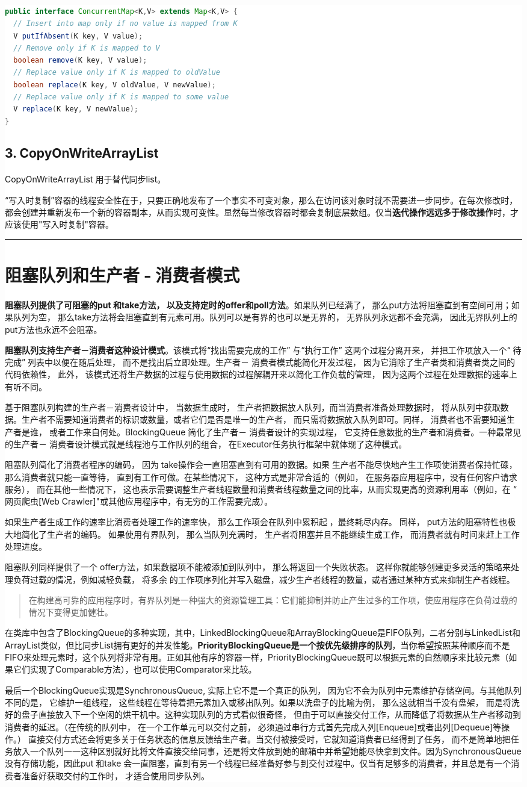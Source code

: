 ```java
public interface ConcurrentMap<K,V> extends Map<K,V> {
  // Insert into map only if no value is mapped from K
  V putIfAbsent(K key, V value);
  // Remove only if K is mapped to V
  boolean remove(K key, V value);
  // Replace value only if K is mapped to oldValue
  boolean replace(K key, V oldValue, V newValue);
  // Replace value only if K is mapped to some value
  V replace(K key, V newValue); 
}
```



## 3. CopyOnWriteArrayList

CopyOnWriteArrayList 用于替代同步list。

“写入时复制”容器的线程安全性在于，只要正确地发布了一个事实不可变对象，那么在访问该对象时就不需要进一步同步。在每次修改时，都会创建并重新发布一个新的容器副本，从而实现可变性。显然每当修改容器时都会复制底层数组。仅当**迭代操作远远多于修改操作**时，才应该使用"写入时复制"容器。



---

# 阻塞队列和生产者 - 消费者模式

**阻塞队列提供了可阻塞的put 和take方法， 以及支持定时的offer和poll方法**。如果队列已经满了， 那么put方法将阻塞直到有空间可用；如果队列为空， 那么take方法将会阻塞直到有元素可用。队列可以是有界的也可以是无界的， 无界队列永远都不会充满， 因此无界队列上的put方法也永远不会阻塞。

**阻塞队列支持生产者－消费者这种设计模式**。该模式将“找出需要完成的工作” 与“执行工作” 这两个过程分离开来， 并把工作项放入一个“ 待完成” 列表中以便在随后处理， 而不是找出后立即处理。生产者－ 消费者模式能简化开发过程， 因为它消除了生产者类和消费者类之间的代码依赖性， 此外， 该模式还将生产数据的过程与使用数据的过程解耦开来以简化工作负载的管理， 因为这两个过程在处理数据的速率上有听不同。

基于阻塞队列构建的生产者－消费者设计中， 当数据生成时， 生产者把数据放人队列，而当消费者准备处理数据时， 将从队列中获取数据。生产者不需要知道消费者的标识或数量，或者它们是否是唯一的生产者， 而只需将数据放入队列即可。同样， 消费者也不需要知道生产者是谁， 或者工作来自何处。BlockingQueue 简化了生产者－ 消费者设计的实现过程， 它支持任意数批的生产者和消费者。一种最常见的生产者－ 消费者设计模式就是线程池与工作队列的组合， 在Executor任务执行框架中就体现了这种模式。

阻塞队列简化了消费者程序的编码， 因为 take操作会一直阻塞直到有可用的数据。如果 生产者不能尽快地产生工作项使消费者保持忙碌， 那么消费者就只能一直等待， 直到有工作可做。在某些情况下， 这种方式是非常合适的（例如， 在服务器应用程序中，没有任何客户请求 服务）， 而在其他一些情况下， 这也表示需要调整生产者线程数量和消费者线程数量之间的比率，从而实现更高的资源利用率（例如，在 “ 网页爬虫[Web Crawler]"或其他应用程序中，有无穷的工作需要完成）。

如果生产者生成工作的速率比消费者处理工作的速率快， 那么工作项会在队列中累积起 ，最终耗尽内存。 同样， put方法的阻塞特性也极大地简化了生产者的编码。 如果使用有界队列， 那么当队列充满时， 生产者将阻塞并且不能继续生成工作， 而消费者就有时间来赶上工作处理进度。

阻塞队列同样提供了一个 offer方法，如果数据项不能被添加到队列中， 那么将返回一个失败状态。 这样你就能够创建更多灵活的策略来处理负荷过载的情况，例如减轻负载， 将多余 的工作项序列化并写入磁盘，减少生产者线程的数量，或者通过某种方式来抑制生产者线程。

> 在构建高可靠的应用程序时，有界队列是一种强大的资源管理工具：它们能抑制并防止产生过多的工作项，使应用程序在负荷过载的情况下变得更加健壮。

在类库中包含了BlockingQueue的多种实现，其中，LinkedBlockingQueue和ArrayBlocking­Queue是FIFO队列，二者分别与LinkedList和ArrayList类似，但比同步List拥有更好的并发性能。**PriorityBlockingQueue是一个按优先级排序的队列**，当你希望按照某种顺序而不是FIFO来处理元素时，这个队列将非常有用。正如其他有序的容器一样，PriorityBlockingQueue既可以根据元素的自然顺序来比较元素（如果它们实现了Comparable方法），也可以使用Comparator来比较。

最后一个BlockingQueue实现是SynchronousQueue, 实际上它不是一个真正的队列， 因为它不会为队列中元素维护存储空间。与其他队列不同的是， 它维护一组线程， 这些线程在等待着把元素加入或移出队列。如果以洗盘子的比喻为例， 那么这就相当千没有盘架， 而是将洗好的盘子直接放入下一个空闲的烘干机中。这种实现队列的方式看似很奇怪， 但由于可以直接交付工作，从而降低了将数据从生产者移动到消费者的延迟。（在传统的队列中， 在一个工作单元可以交付之前， 必须通过串行方式首先完成入列[Enqueue]或者出列[Dequeue]等操作。） 直接交付方式还会将更多关于任务状态的信息反馈给生产者。当交付被接受时，它就知道消费者已经得到了任务， 而不是简单地把任务放入一个队列一一这种区别就好比将文件直接交给同事，还是将文件放到她的邮箱中并希望她能尽快拿到文件。因为SynchronousQueue 没有存储功能，因此put 和take 会一直阻塞，直到有另一个线程已经准备好参与到交付过程中。仅当有足够多的消费者，并且总是有一个消费者准备好获取交付的工作时， 才适合使用同步队列。
